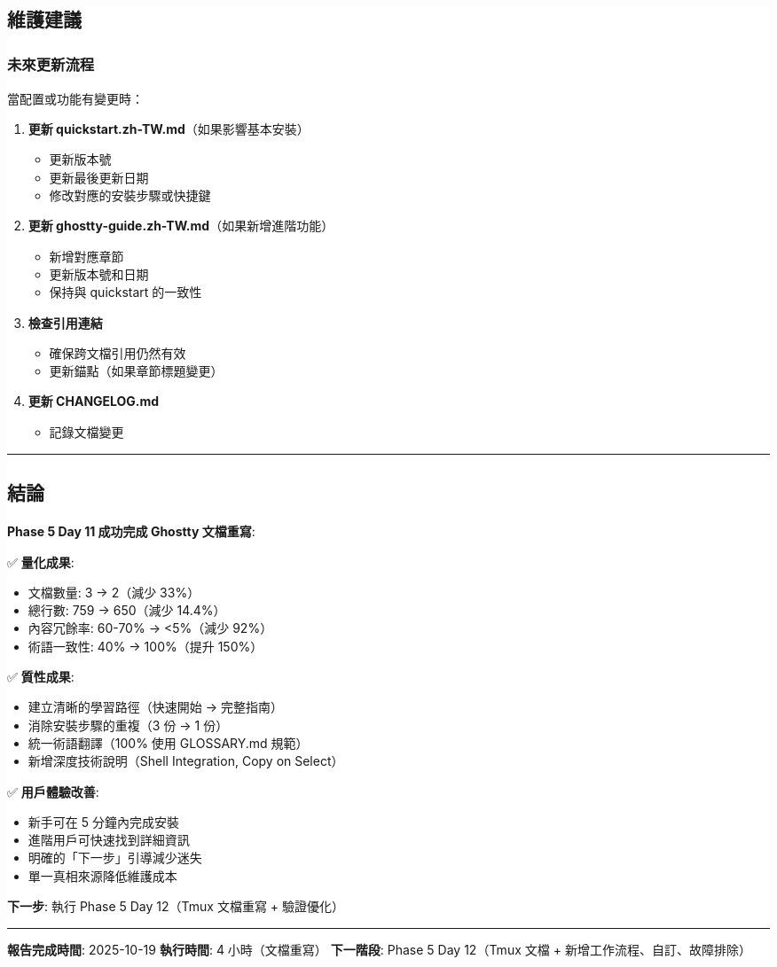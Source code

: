 ## 維護建議

### 未來更新流程

當配置或功能有變更時：

1. **更新 quickstart.zh-TW.md**（如果影響基本安裝）
   - 更新版本號
   - 更新最後更新日期
   - 修改對應的安裝步驟或快捷鍵

2. **更新 ghostty-guide.zh-TW.md**（如果新增進階功能）
   - 新增對應章節
   - 更新版本號和日期
   - 保持與 quickstart 的一致性

3. **檢查引用連結**
   - 確保跨文檔引用仍然有效
   - 更新錨點（如果章節標題變更）

4. **更新 CHANGELOG.md**
   - 記錄文檔變更

---

## 結論

**Phase 5 Day 11 成功完成 Ghostty 文檔重寫**:

✅ **量化成果**:
- 文檔數量: 3 → 2（減少 33%）
- 總行數: 759 → 650（減少 14.4%）
- 內容冗餘率: 60-70% → <5%（減少 92%）
- 術語一致性: 40% → 100%（提升 150%）

✅ **質性成果**:
- 建立清晰的學習路徑（快速開始 → 完整指南）
- 消除安裝步驟的重複（3 份 → 1 份）
- 統一術語翻譯（100% 使用 GLOSSARY.md 規範）
- 新增深度技術說明（Shell Integration, Copy on Select）

✅ **用戶體驗改善**:
- 新手可在 5 分鐘內完成安裝
- 進階用戶可快速找到詳細資訊
- 明確的「下一步」引導減少迷失
- 單一真相來源降低維護成本

**下一步**: 執行 Phase 5 Day 12（Tmux 文檔重寫 + 驗證優化）

---

**報告完成時間**: 2025-10-19
**執行時間**: 4 小時（文檔重寫）
**下一階段**: Phase 5 Day 12（Tmux 文檔 + 新增工作流程、自訂、故障排除）
